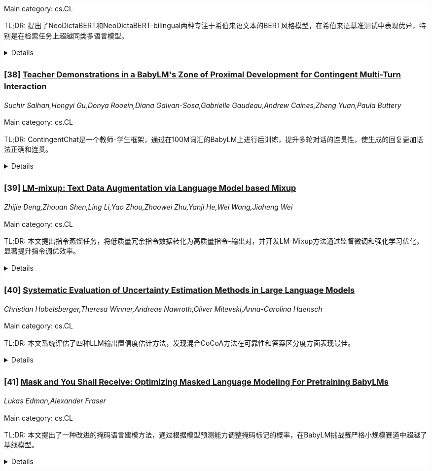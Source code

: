 Main category: cs.CL

TL;DR: 提出了NeoDictaBERT和NeoDictaBERT-bilingual两种专注于希伯来语文本的BERT风格模型，在希伯来语基准测试中表现优异，特别是在检索任务上超越同类多语言模型。


<details><summary>Details</summary></details>


### [38] [Teacher Demonstrations in a BabyLM's Zone of Proximal Development for Contingent Multi-Turn Interaction](https://arxiv.org/abs/2510.20411)
*Suchir Salhan,Hongyi Gu,Donya Rooein,Diana Galvan-Sosa,Gabrielle Gaudeau,Andrew Caines,Zheng Yuan,Paula Buttery*

Main category: cs.CL

TL;DR: ContingentChat是一个教师-学生框架，通过在100M词汇的BabyLM上进行后训练，提升多轮对话的连贯性，使生成的回复更加语法正确和连贯。


<details><summary>Details</summary></details>


### [39] [LM-mixup: Text Data Augmentation via Language Model based Mixup](https://arxiv.org/abs/2510.20449)
*Zhijie Deng,Zhouan Shen,Ling Li,Yao Zhou,Zhaowei Zhu,Yanji He,Wei Wang,Jiaheng Wei*

Main category: cs.CL

TL;DR: 本文提出指令蒸馏任务，将低质量冗余指令数据转化为高质量指令-输出对，并开发LM-Mixup方法通过监督微调和强化学习优化，显著提升指令调优效率。


<details><summary>Details</summary></details>


### [40] [Systematic Evaluation of Uncertainty Estimation Methods in Large Language Models](https://arxiv.org/abs/2510.20460)
*Christian Hobelsberger,Theresa Winner,Andreas Nawroth,Oliver Mitevski,Anna-Carolina Haensch*

Main category: cs.CL

TL;DR: 本文系统评估了四种LLM输出置信度估计方法，发现混合CoCoA方法在可靠性和答案区分度方面表现最佳。


<details><summary>Details</summary></details>


### [41] [Mask and You Shall Receive: Optimizing Masked Language Modeling For Pretraining BabyLMs](https://arxiv.org/abs/2510.20475)
*Lukas Edman,Alexander Fraser*

Main category: cs.CL

TL;DR: 本文提出了一种改进的掩码语言建模方法，通过根据模型预测能力调整掩码标记的概率，在BabyLM挑战赛严格小规模赛道中超越了基线模型。


<details><summary>Details</summary></details>

